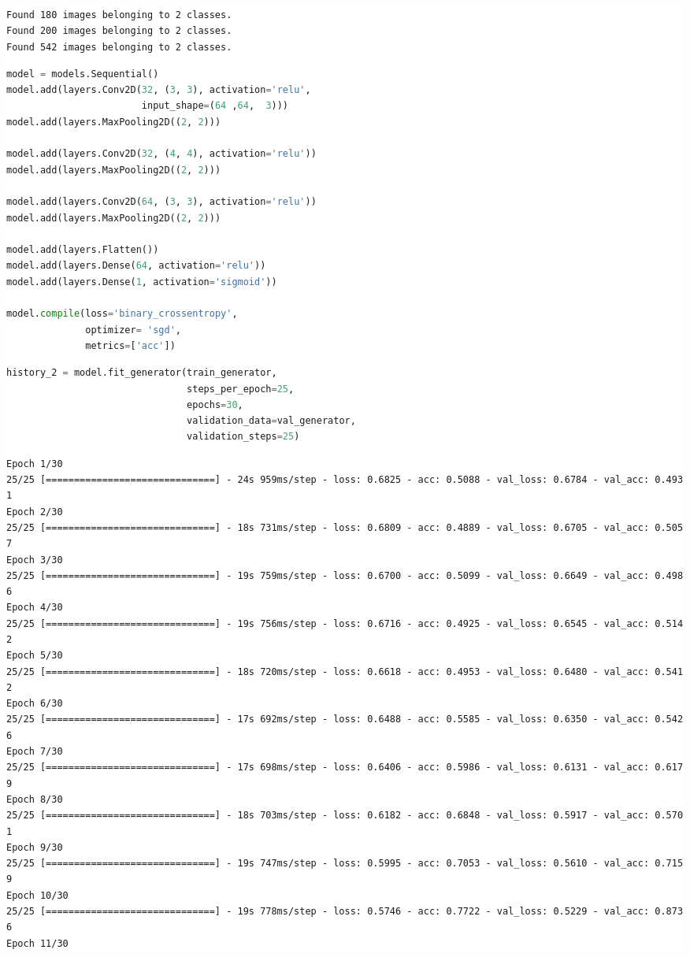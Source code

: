     Found 180 images belonging to 2 classes.
    Found 200 images belonging to 2 classes.
    Found 542 images belonging to 2 classes.



```python
model = models.Sequential()
model.add(layers.Conv2D(32, (3, 3), activation='relu',
                        input_shape=(64 ,64,  3)))
model.add(layers.MaxPooling2D((2, 2)))

model.add(layers.Conv2D(32, (4, 4), activation='relu'))
model.add(layers.MaxPooling2D((2, 2)))

model.add(layers.Conv2D(64, (3, 3), activation='relu'))
model.add(layers.MaxPooling2D((2, 2)))

model.add(layers.Flatten())
model.add(layers.Dense(64, activation='relu'))
model.add(layers.Dense(1, activation='sigmoid'))

model.compile(loss='binary_crossentropy',
              optimizer= 'sgd',
              metrics=['acc'])
```


```python
history_2 = model.fit_generator(train_generator, 
                                steps_per_epoch=25, 
                                epochs=30, 
                                validation_data=val_generator, 
                                validation_steps=25)
```

    Epoch 1/30
    25/25 [==============================] - 24s 959ms/step - loss: 0.6825 - acc: 0.5088 - val_loss: 0.6784 - val_acc: 0.4931
    Epoch 2/30
    25/25 [==============================] - 18s 731ms/step - loss: 0.6809 - acc: 0.4889 - val_loss: 0.6705 - val_acc: 0.5057
    Epoch 3/30
    25/25 [==============================] - 19s 759ms/step - loss: 0.6700 - acc: 0.5099 - val_loss: 0.6649 - val_acc: 0.4986
    Epoch 4/30
    25/25 [==============================] - 19s 756ms/step - loss: 0.6716 - acc: 0.4925 - val_loss: 0.6545 - val_acc: 0.5142
    Epoch 5/30
    25/25 [==============================] - 18s 720ms/step - loss: 0.6618 - acc: 0.4953 - val_loss: 0.6480 - val_acc: 0.5412
    Epoch 6/30
    25/25 [==============================] - 17s 692ms/step - loss: 0.6488 - acc: 0.5585 - val_loss: 0.6350 - val_acc: 0.5426
    Epoch 7/30
    25/25 [==============================] - 17s 698ms/step - loss: 0.6406 - acc: 0.5986 - val_loss: 0.6131 - val_acc: 0.6179
    Epoch 8/30
    25/25 [==============================] - 18s 703ms/step - loss: 0.6182 - acc: 0.6848 - val_loss: 0.5917 - val_acc: 0.5701
    Epoch 9/30
    25/25 [==============================] - 19s 747ms/step - loss: 0.5995 - acc: 0.7053 - val_loss: 0.5610 - val_acc: 0.7159
    Epoch 10/30
    25/25 [==============================] - 19s 778ms/step - loss: 0.5746 - acc: 0.7722 - val_loss: 0.5229 - val_acc: 0.8736
    Epoch 11/30